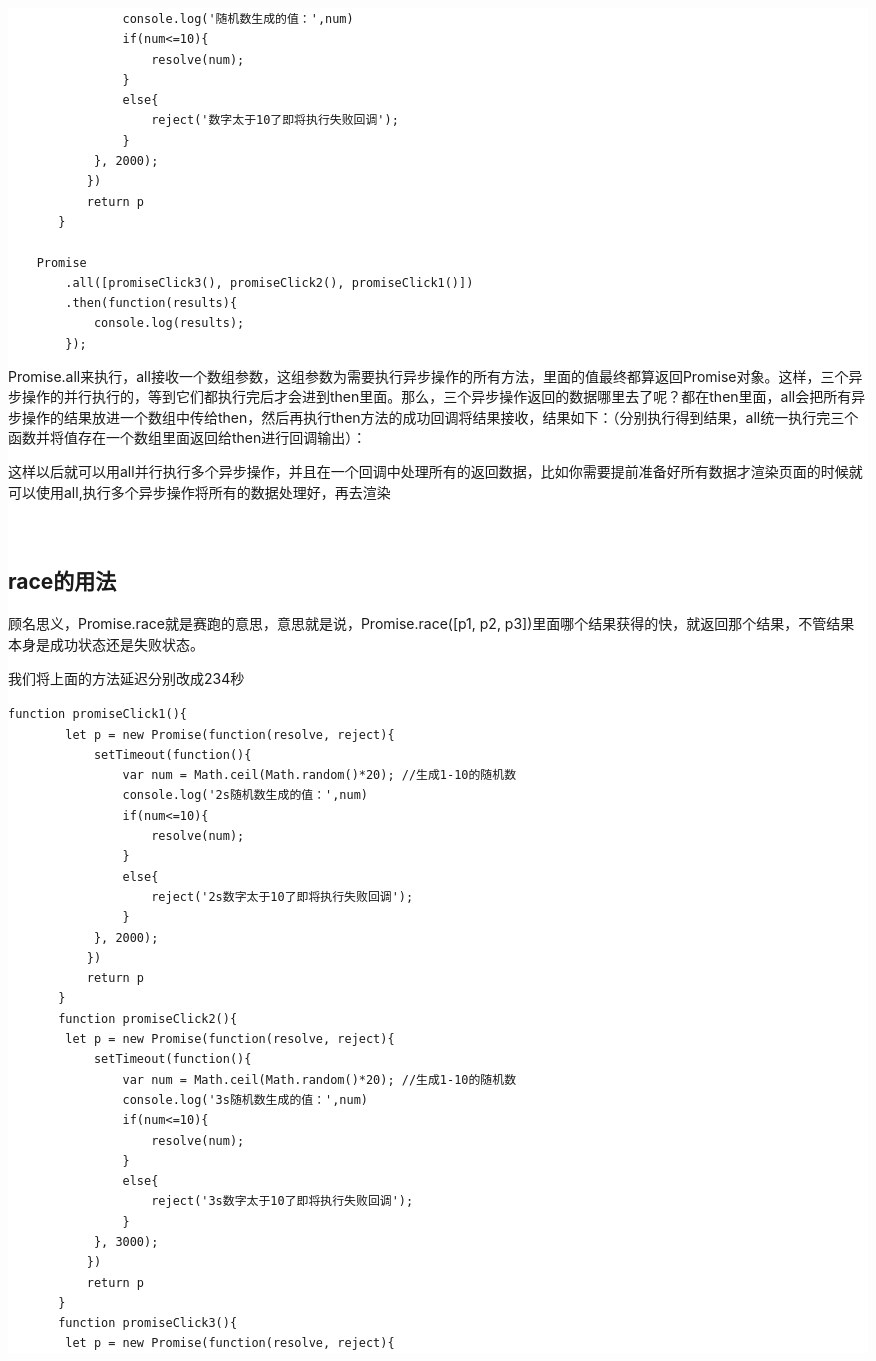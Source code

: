 ```
				console.log('随机数生成的值：',num)
				if(num<=10){
					resolve(num);
				}
				else{
					reject('数字太于10了即将执行失败回调');
				}
			}, 2000);
		   })
		   return p
	   }
 
	Promise
		.all([promiseClick3(), promiseClick2(), promiseClick1()])
		.then(function(results){
			console.log(results);
		});
```
Promise.all来执行，all接收一个数组参数，这组参数为需要执行异步操作的所有方法，里面的值最终都算返回Promise对象。这样，三个异步操作的并行执行的，等到它们都执行完后才会进到then里面。那么，三个异步操作返回的数据哪里去了呢？都在then里面，all会把所有异步操作的结果放进一个数组中传给then，然后再执行then方法的成功回调将结果接收，结果如下：（分别执行得到结果，all统一执行完三个函数并将值存在一个数组里面返回给then进行回调输出）：



这样以后就可以用all并行执行多个异步操作，并且在一个回调中处理所有的返回数据，比如你需要提前准备好所有数据才渲染页面的时候就可以使用all,执行多个异步操作将所有的数据处理好，再去渲染

 

## race的用法
顾名思义，Promise.race就是赛跑的意思，意思就是说，Promise.race([p1, p2, p3])里面哪个结果获得的快，就返回那个结果，不管结果本身是成功状态还是失败状态。

我们将上面的方法延迟分别改成234秒
```
function promiseClick1(){
		let p = new Promise(function(resolve, reject){
			setTimeout(function(){
				var num = Math.ceil(Math.random()*20); //生成1-10的随机数
				console.log('2s随机数生成的值：',num)
				if(num<=10){
					resolve(num);
				}
				else{
					reject('2s数字太于10了即将执行失败回调');
				}
			}, 2000);
		   })
		   return p
	   }
	   function promiseClick2(){
		let p = new Promise(function(resolve, reject){
			setTimeout(function(){
				var num = Math.ceil(Math.random()*20); //生成1-10的随机数
				console.log('3s随机数生成的值：',num)
				if(num<=10){
					resolve(num);
				}
				else{
					reject('3s数字太于10了即将执行失败回调');
				}
			}, 3000);
		   })
		   return p
	   }
	   function promiseClick3(){
		let p = new Promise(function(resolve, reject){
```